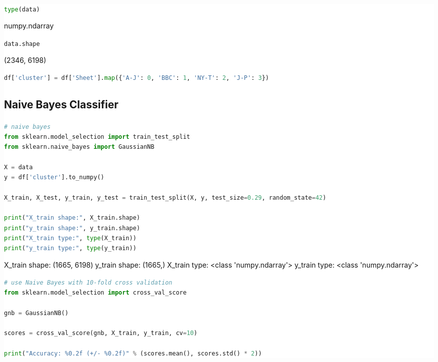 
```python
type(data)
```




numpy.ndarray




```python
data.shape
```




(2346, 6198)




```python
df['cluster'] = df['Sheet'].map({'A-J': 0, 'BBC': 1, 'NY-T': 2, 'J-P': 3})
```

## Naive Bayes Classifier


```python
# naive bayes
from sklearn.model_selection import train_test_split
from sklearn.naive_bayes import GaussianNB

X = data
y = df['cluster'].to_numpy()

X_train, X_test, y_train, y_test = train_test_split(X, y, test_size=0.29, random_state=42)

print("X_train shape:", X_train.shape)
print("y_train shape:", y_train.shape)
print("X_train type:", type(X_train))
print("y_train type:", type(y_train))
```

X_train shape: (1665, 6198)
y_train shape: (1665,)
X_train type: <class 'numpy.ndarray'>
y_train type: <class 'numpy.ndarray'>



```python
# use Naive Bayes with 10-fold cross validation
from sklearn.model_selection import cross_val_score

gnb = GaussianNB()

scores = cross_val_score(gnb, X_train, y_train, cv=10)

print("Accuracy: %0.2f (+/- %0.2f)" % (scores.mean(), scores.std() * 2))
```
